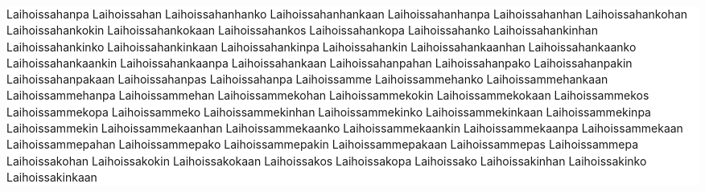 Laihoissahanpa
Laihoissahan
Laihoissahanhanko
Laihoissahanhankaan
Laihoissahanhanpa
Laihoissahanhan
Laihoissahankohan
Laihoissahankokin
Laihoissahankokaan
Laihoissahankos
Laihoissahankopa
Laihoissahanko
Laihoissahankinhan
Laihoissahankinko
Laihoissahankinkaan
Laihoissahankinpa
Laihoissahankin
Laihoissahankaanhan
Laihoissahankaanko
Laihoissahankaankin
Laihoissahankaanpa
Laihoissahankaan
Laihoissahanpahan
Laihoissahanpako
Laihoissahanpakin
Laihoissahanpakaan
Laihoissahanpas
Laihoissahanpa
Laihoissamme
Laihoissammehanko
Laihoissammehankaan
Laihoissammehanpa
Laihoissammehan
Laihoissammekohan
Laihoissammekokin
Laihoissammekokaan
Laihoissammekos
Laihoissammekopa
Laihoissammeko
Laihoissammekinhan
Laihoissammekinko
Laihoissammekinkaan
Laihoissammekinpa
Laihoissammekin
Laihoissammekaanhan
Laihoissammekaanko
Laihoissammekaankin
Laihoissammekaanpa
Laihoissammekaan
Laihoissammepahan
Laihoissammepako
Laihoissammepakin
Laihoissammepakaan
Laihoissammepas
Laihoissammepa
Laihoissakohan
Laihoissakokin
Laihoissakokaan
Laihoissakos
Laihoissakopa
Laihoissako
Laihoissakinhan
Laihoissakinko
Laihoissakinkaan